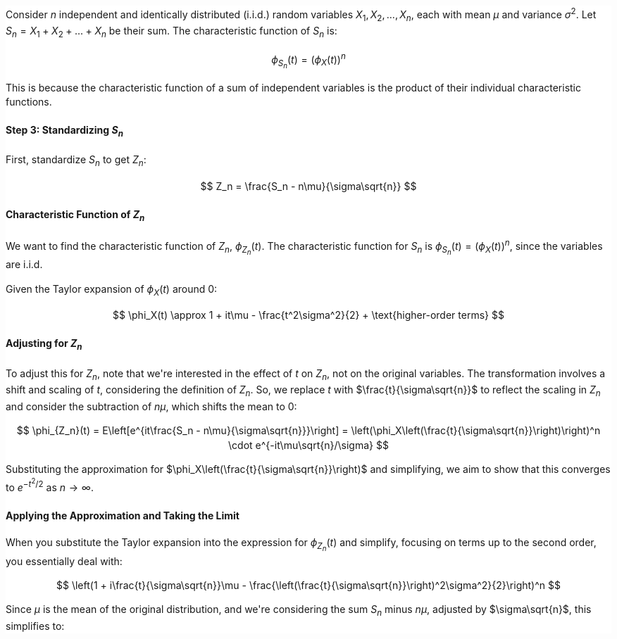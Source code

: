 Consider $n$ independent and identically distributed (i.i.d.) random variables $X_1, X_2, ..., X_n$, each with mean $\mu$ and variance $\sigma^2$. Let $S_n = X_1 + X_2 + ... + X_n$ be their sum. The characteristic function of $S_n$ is:

$$
\phi_{S_n}(t) = \left(\phi_X(t)\right)^n
$$

This is because the characteristic function of a sum of independent variables is the product of their individual characteristic functions.


#### Step 3: Standardizing $S_n$

First, standardize $S_n$ to get $Z_n$:

$$
Z_n = \frac{S_n - n\mu}{\sigma\sqrt{n}}
$$

#### Characteristic Function of $Z_n$

We want to find the characteristic function of $Z_n$, $\phi_{Z_n}(t)$. The characteristic function for $S_n$ is $\phi_{S_n}(t) = (\phi_X(t))^n$, since the variables are i.i.d.

Given the Taylor expansion of $\phi_X(t)$ around 0:

$$
\phi_X(t) \approx 1 + it\mu - \frac{t^2\sigma^2}{2} + \text{higher-order terms}
$$

#### Adjusting for $Z_n$

To adjust this for $Z_n$, note that we're interested in the effect of $t$ on $Z_n$, not on the original variables. The transformation involves a shift and scaling of $t$, considering the definition of $Z_n$. So, we replace $t$ with $\frac{t}{\sigma\sqrt{n}}$ to reflect the scaling in $Z_n$ and consider the subtraction of $n\mu$, which shifts the mean to 0:

$$
\phi_{Z_n}(t) = E\left[e^{it\frac{S_n - n\mu}{\sigma\sqrt{n}}}\right] = \left(\phi_X\left(\frac{t}{\sigma\sqrt{n}}\right)\right)^n \cdot e^{-it\mu\sqrt{n}/\sigma}
$$

Substituting the approximation for $\phi_X\left(\frac{t}{\sigma\sqrt{n}}\right)$ and simplifying, we aim to show that this converges to $e^{-t^2/2}$ as $n \rightarrow \infty$.

#### Applying the Approximation and Taking the Limit

When you substitute the Taylor expansion into the expression for $\phi_{Z_n}(t)$ and simplify, focusing on terms up to the second order, you essentially deal with:

$$
\left(1 + i\frac{t}{\sigma\sqrt{n}}\mu - \frac{\left(\frac{t}{\sigma\sqrt{n}}\right)^2\sigma^2}{2}\right)^n
$$

Since $\mu$ is the mean of the original distribution, and we're considering the sum $S_n$ minus $n\mu$, adjusted by $\sigma\sqrt{n}$, this simplifies to:
